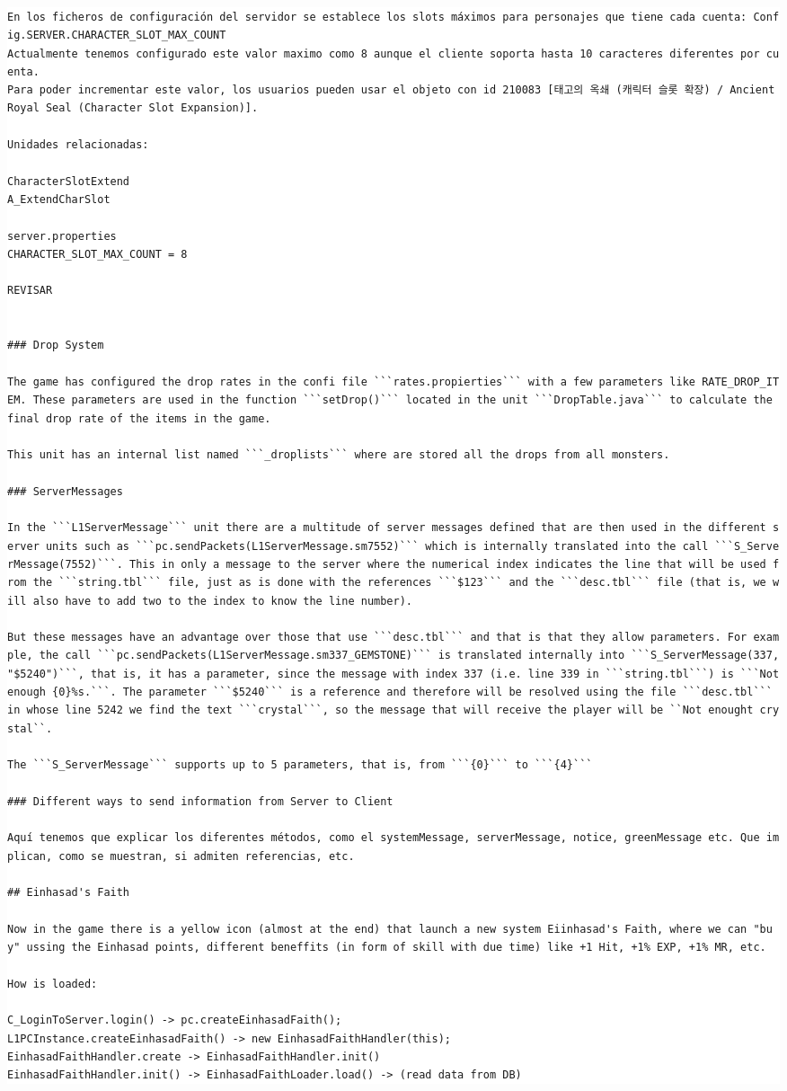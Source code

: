 ```
En los ficheros de configuración del servidor se establece los slots máximos para personajes que tiene cada cuenta: Config.SERVER.CHARACTER_SLOT_MAX_COUNT
Actualmente tenemos configurado este valor maximo como 8 aunque el cliente soporta hasta 10 caracteres diferentes por cuenta. 
Para poder incrementar este valor, los usuarios pueden usar el objeto con id 210083 [태고의 옥쇄 (캐릭터 슬롯 확장) / Ancient Royal Seal (Character Slot Expansion)].

Unidades relacionadas: 

CharacterSlotExtend
A_ExtendCharSlot

server.properties
CHARACTER_SLOT_MAX_COUNT = 8

REVISAR


### Drop System

The game has configured the drop rates in the confi file ```rates.propierties``` with a few parameters like RATE_DROP_ITEM. These parameters are used in the function ```setDrop()``` located in the unit ```DropTable.java``` to calculate the final drop rate of the items in the game.

This unit has an internal list named ```_droplists``` where are stored all the drops from all monsters. 

### ServerMessages

In the ```L1ServerMessage``` unit there are a multitude of server messages defined that are then used in the different server units such as ```pc.sendPackets(L1ServerMessage.sm7552)``` which is internally translated into the call ```S_ServerMessage(7552)```. This in only a message to the server where the numerical index indicates the line that will be used from the ```string.tbl``` file, just as is done with the references ```$123``` and the ```desc.tbl``` file (that is, we will also have to add two to the index to know the line number).

But these messages have an advantage over those that use ```desc.tbl``` and that is that they allow parameters. For example, the call ```pc.sendPackets(L1ServerMessage.sm337_GEMSTONE)``` is translated internally into ```S_ServerMessage(337, "$5240")```, that is, it has a parameter, since the message with index 337 (i.e. line 339 in ```string.tbl```) is ```Not enough {0}%s.```. The parameter ```$5240``` is a reference and therefore will be resolved using the file ```desc.tbl``` in whose line 5242 we find the text ```crystal```, so the message that will receive the player will be ``Not enought crystal``.

The ```S_ServerMessage``` supports up to 5 parameters, that is, from ```{0}``` to ```{4}```

### Different ways to send information from Server to Client

Aquí tenemos que explicar los diferentes métodos, como el systemMessage, serverMessage, notice, greenMessage etc. Que implican, como se muestran, si admiten referencias, etc.

## Einhasad's Faith

Now in the game there is a yellow icon (almost at the end) that launch a new system Eiinhasad's Faith, where we can "buy" ussing the Einhasad points, different beneffits (in form of skill with due time) like +1 Hit, +1% EXP, +1% MR, etc.

How is loaded:

C_LoginToServer.login() -> pc.createEinhasadFaith();
L1PCInstance.createEinhasadFaith() -> new EinhasadFaithHandler(this);
EinhasadFaithHandler.create -> EinhasadFaithHandler.init()
EinhasadFaithHandler.init() -> EinhasadFaithLoader.load() -> (read data from DB)
```